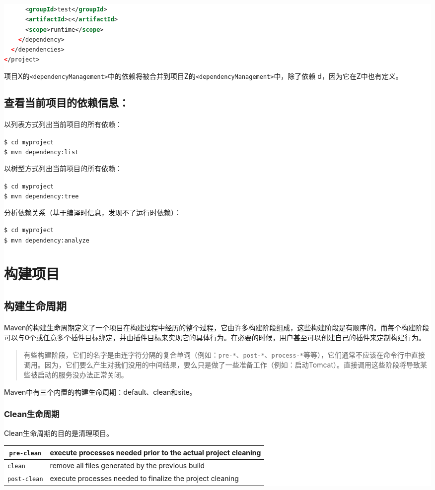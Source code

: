 ```xml
      <groupId>test</groupId>
      <artifactId>c</artifactId>
      <scope>runtime</scope>
    </dependency>
  </dependencies>
</project>
```

项目X的`<dependencyManagement>`中的依赖将被合并到项目Z的`<dependencyManagement>`中，除了依赖 d，因为它在Z中也有定义。

## 查看当前项目的依赖信息：

以列表方式列出当前项目的所有依赖：

```bash
$ cd myproject
$ mvn dependency:list
```

以树型方式列出当前项目的所有依赖：

```bash
$ cd myproject
$ mvn dependency:tree
```

分析依赖关系（基于编译时信息，发现不了运行时依赖）：

```bash
$ cd myproject
$ mvn dependency:analyze
```

 

# 构建项目

## 构建生命周期

Maven的构建生命周期定义了一个项目在构建过程中经历的整个过程，它由许多构建阶段组成，这些构建阶段是有顺序的。而每个构建阶段可以与0个或任意多个插件目标绑定，并由插件目标来实现它的具体行为。在必要的时候，用户甚至可以创建自己的插件来定制构建行为。

> 有些构建阶段，它们的名字是由连字符分隔的复合单词（例如：`pre-*`、`post-*`、`process-*`等等），它们通常不应该在命令行中直接调用。因为，它们要么产生对我们没用的中间结果，要么只是做了一些准备工作（例如：启动Tomcat）。直接调用这些阶段将导致某些被启动的服务没办法正常关闭。

Maven中有三个内置的构建生命周期：default、clean和site。

### Clean生命周期

Clean生命周期的目的是清理项目。

| `pre-clean`  | execute processes needed prior to the actual project cleaning |
| ------------ | ------------------------------------------------------------ |
| `clean`      | remove all files generated by the previous build             |
| `post-clean` | execute processes needed to finalize the project cleaning    |

